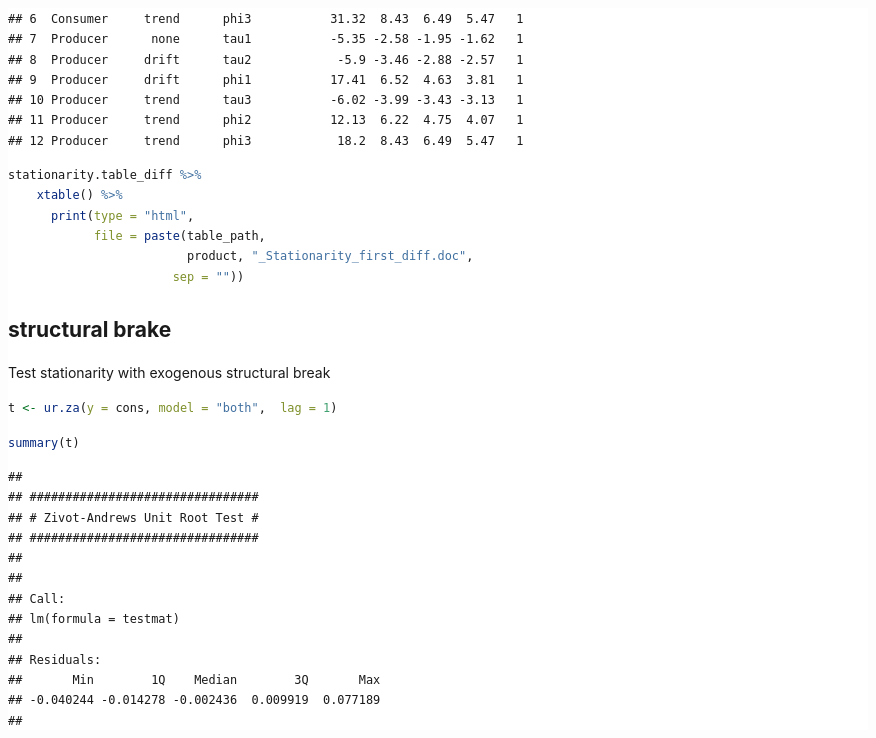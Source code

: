     ## 6  Consumer     trend      phi3           31.32  8.43  6.49  5.47   1
    ## 7  Producer      none      tau1           -5.35 -2.58 -1.95 -1.62   1
    ## 8  Producer     drift      tau2            -5.9 -3.46 -2.88 -2.57   1
    ## 9  Producer     drift      phi1           17.41  6.52  4.63  3.81   1
    ## 10 Producer     trend      tau3           -6.02 -3.99 -3.43 -3.13   1
    ## 11 Producer     trend      phi2           12.13  6.22  4.75  4.07   1
    ## 12 Producer     trend      phi3            18.2  8.43  6.49  5.47   1

``` r
stationarity.table_diff %>% 
    xtable() %>% 
      print(type = "html",
            file = paste(table_path,
                         product, "_Stationarity_first_diff.doc",
                       sep = ""))
```

## structural brake

Test stationarity with exogenous structural break

``` r
t <- ur.za(y = cons, model = "both",  lag = 1)
```

``` r
summary(t)
```

    ## 
    ## ################################ 
    ## # Zivot-Andrews Unit Root Test # 
    ## ################################ 
    ## 
    ## 
    ## Call:
    ## lm(formula = testmat)
    ## 
    ## Residuals:
    ##       Min        1Q    Median        3Q       Max 
    ## -0.040244 -0.014278 -0.002436  0.009919  0.077189 
    ## 